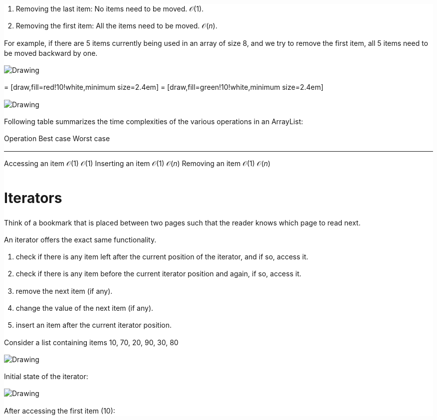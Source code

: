 1.  Removing the last item: No items need to be moved. $\mathcal{O}(1)$.

2.  Removing the first item: All the items need to be moved.
$\mathcal{O}(n)$.

For example, if there are 5 items currently being used in an array
of size 8, and we try to remove the first item, all 5 items need to
be moved backward by one.

<img src="./../fig/lists/lists-figure4.png" alt="Drawing" width =
"400"/>

= [draw,fill=red!10!white,minimum size=2.4em] =
[draw,fill=green!10!white,minimum size=2.4em]

<img src="./../fig/lists/lists-figure5.png" alt="Drawing" width =
"400"/>

Following table summarizes the time complexities of the various
operations in an ArrayList:

Operation          Best case          Worst case
------------------- ------------------ ------------------
Accessing an item   $\mathcal{O}(1)$   $\mathcal{O}(1)$
Inserting an item   $\mathcal{O}(1)$   $\mathcal{O}(n)$
Removing an item    $\mathcal{O}(1)$   $\mathcal{O}(n)$

Iterators
=========

Think of a bookmark that is placed between two pages such that the
reader knows which page to read next.

An iterator offers the exact same functionality.

1.  check if there is any item left after the current position of the
iterator, and if so, access it.

2.  check if there is any item before the current iterator position and
again, if so, access it.

3.  remove the next item (if any).

4.  change the value of the next item (if any).

5.  insert an item after the current iterator position.

Consider a list containing items 10, 70, 20, 90, 30, 80

<img src="./../fig/lists/lists-figure6.png" alt="Drawing" width =
"400"/>

Initial state of the iterator:

<img src="./../fig/lists/lists-figure7.png" alt="Drawing" width =
"400"/>

After accessing the first item (10):


[^1]: As in, we’ll be using these very often
[^2]: [ioobe]Throws `IndexOutOfBoundsException` if index is not valid